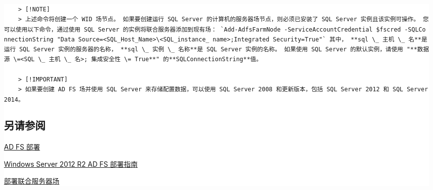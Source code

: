        > [!NOTE]
        > 上述命令将创建一个 WID 场节点。 如果要创建运行 SQL Server 的计算机的服务器场节点，则必须已安装了 SQL Server 实例且该实例可操作。 您可以使用以下命令，通过使用 SQL Server 的实例将联合服务器添加到现有场： `Add-AdfsFarmNode -ServiceAccountCredential $fscred -SQLConnectionString "Data Source=<SQL_Host_Name>\<SQL_instance_ name>;Integrated Security=True"` 其中， **sql \_ 主机 \_ 名**是运行 SQL Server 实例的服务器的名称， **sql \_ 实例 \_ 名称**是 SQL Server 实例的名称。 如果使用 SQL Server 的默认实例，请使用 "**数据源 \=<SQL \_ 主机 \_ 名>; 集成安全性 \= True**" 的**SQLConnectionString**值。

        > [!IMPORTANT]
        > 如果要创建 AD FS 场并使用 SQL Server 来存储配置数据，可以使用 SQL Server 2008 和更新版本，包括 SQL Server 2012 和 SQL Server 2014。

## <a name="see-also"></a>另请参阅

[AD FS 部署](../../ad-fs/AD-FS-Deployment.md)

[Windows Server 2012 R2 AD FS 部署指南](../../ad-fs/deployment/Windows-Server-2012-R2-AD-FS-Deployment-Guide.md)

[部署联合服务器场](../../ad-fs/deployment/Deploying-a-Federation-Server-Farm.md)



